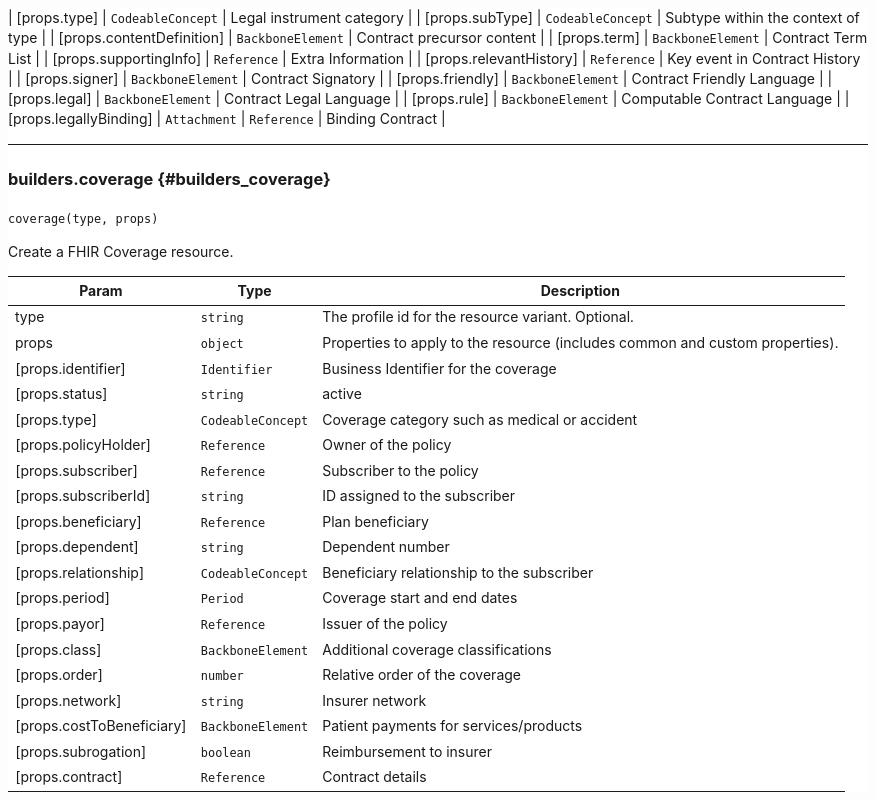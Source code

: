 | [props.type] | <code>CodeableConcept</code> | Legal instrument category |
| [props.subType] | <code>CodeableConcept</code> | Subtype within the context of type |
| [props.contentDefinition] | <code>BackboneElement</code> | Contract precursor content |
| [props.term] | <code>BackboneElement</code> | Contract Term List |
| [props.supportingInfo] | <code>Reference</code> | Extra Information |
| [props.relevantHistory] | <code>Reference</code> | Key event in Contract History |
| [props.signer] | <code>BackboneElement</code> | Contract Signatory |
| [props.friendly] | <code>BackboneElement</code> | Contract Friendly Language |
| [props.legal] | <code>BackboneElement</code> | Contract Legal Language |
| [props.rule] | <code>BackboneElement</code> | Computable Contract Language |
| [props.legallyBinding] | <code>Attachment</code> \| <code>Reference</code> | Binding Contract |


* * *


### builders.coverage {#builders_coverage}

<p><code>coverage(type, props)</code></p>

Create a FHIR Coverage resource.


| Param | Type | Description |
| --- | --- | --- |
| type | <code>string</code> | The profile id for the resource variant. Optional. |
| props | <code>object</code> | Properties to apply to the resource (includes common and custom properties). |
| [props.identifier] | <code>Identifier</code> | Business Identifier for the coverage |
| [props.status] | <code>string</code> | active | cancelled | draft | entered-in-error |
| [props.type] | <code>CodeableConcept</code> | Coverage category such as medical or accident |
| [props.policyHolder] | <code>Reference</code> | Owner of the policy |
| [props.subscriber] | <code>Reference</code> | Subscriber to the policy |
| [props.subscriberId] | <code>string</code> | ID assigned to the subscriber |
| [props.beneficiary] | <code>Reference</code> | Plan beneficiary |
| [props.dependent] | <code>string</code> | Dependent number |
| [props.relationship] | <code>CodeableConcept</code> | Beneficiary relationship to the subscriber |
| [props.period] | <code>Period</code> | Coverage start and end dates |
| [props.payor] | <code>Reference</code> | Issuer of the policy |
| [props.class] | <code>BackboneElement</code> | Additional coverage classifications |
| [props.order] | <code>number</code> | Relative order of the coverage |
| [props.network] | <code>string</code> | Insurer network |
| [props.costToBeneficiary] | <code>BackboneElement</code> | Patient payments for services/products |
| [props.subrogation] | <code>boolean</code> | Reimbursement to insurer |
| [props.contract] | <code>Reference</code> | Contract details |
